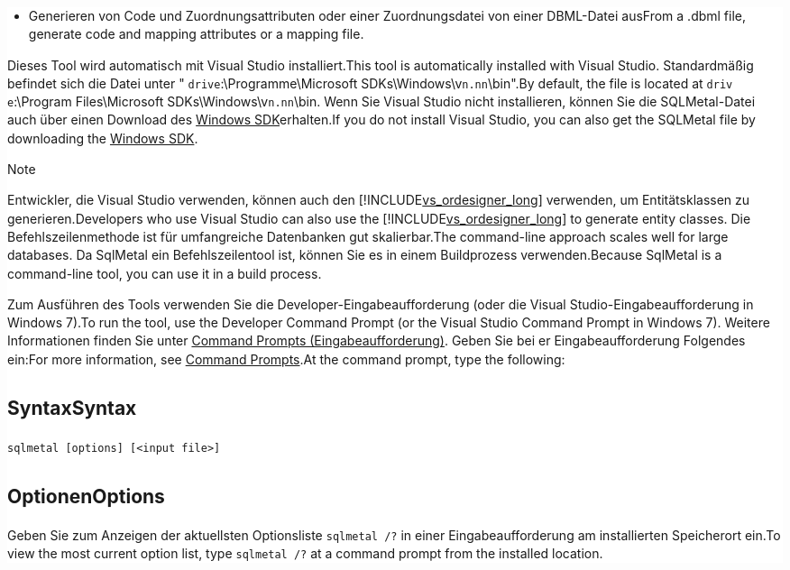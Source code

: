 -   <span data-ttu-id="c8fd7-107">Generieren von Code und Zuordnungsattributen oder einer Zuordnungsdatei von einer DBML-Datei aus</span><span class="sxs-lookup"><span data-stu-id="c8fd7-107">From a .dbml file, generate code and mapping attributes or a mapping file.</span></span>  
  
 <span data-ttu-id="c8fd7-108">Dieses Tool wird automatisch mit Visual Studio installiert.</span><span class="sxs-lookup"><span data-stu-id="c8fd7-108">This tool is automatically installed with Visual Studio.</span></span> <span data-ttu-id="c8fd7-109">Standardmäßig befindet sich die Datei unter " `drive`:\Programme\Microsoft SDKs\Windows\v`n.nn`\bin".</span><span class="sxs-lookup"><span data-stu-id="c8fd7-109">By default, the file is located at `drive`:\Program Files\Microsoft SDKs\Windows\v`n.nn`\bin.</span></span> <span data-ttu-id="c8fd7-110">Wenn Sie Visual Studio nicht installieren, können Sie die SQLMetal-Datei auch über einen Download des [Windows SDK](http://go.microsoft.com/fwlink/?LinkId=142225)erhalten.</span><span class="sxs-lookup"><span data-stu-id="c8fd7-110">If you do not install Visual Studio, you can also get the SQLMetal file by downloading the [Windows SDK](http://go.microsoft.com/fwlink/?LinkId=142225).</span></span>  
  
> [!NOTE]
>  <span data-ttu-id="c8fd7-111">Entwickler, die Visual Studio verwenden, können auch den [!INCLUDE[vs_ordesigner_long](../../../includes/vs-ordesigner-long-md.md)] verwenden, um Entitätsklassen zu generieren.</span><span class="sxs-lookup"><span data-stu-id="c8fd7-111">Developers who use Visual Studio can also use the [!INCLUDE[vs_ordesigner_long](../../../includes/vs-ordesigner-long-md.md)] to generate entity classes.</span></span> <span data-ttu-id="c8fd7-112">Die Befehlszeilenmethode ist für umfangreiche Datenbanken gut skalierbar.</span><span class="sxs-lookup"><span data-stu-id="c8fd7-112">The command-line approach scales well for large databases.</span></span> <span data-ttu-id="c8fd7-113">Da SqlMetal ein Befehlszeilentool ist, können Sie es in einem Buildprozess verwenden.</span><span class="sxs-lookup"><span data-stu-id="c8fd7-113">Because SqlMetal is a command-line tool, you can use it in a build process.</span></span>  
  
 <span data-ttu-id="c8fd7-114">Zum Ausführen des Tools verwenden Sie die Developer-Eingabeaufforderung (oder die Visual Studio-Eingabeaufforderung in Windows 7).</span><span class="sxs-lookup"><span data-stu-id="c8fd7-114">To run the tool, use the Developer Command Prompt (or the Visual Studio Command Prompt in Windows 7).</span></span> <span data-ttu-id="c8fd7-115">Weitere Informationen finden Sie unter [Command Prompts (Eingabeaufforderung)](../../../docs/framework/tools/developer-command-prompt-for-vs.md). Geben Sie bei er Eingabeaufforderung Folgendes ein:</span><span class="sxs-lookup"><span data-stu-id="c8fd7-115">For more information, see [Command Prompts](../../../docs/framework/tools/developer-command-prompt-for-vs.md).At the command prompt, type the following:</span></span>  
  
## <a name="syntax"></a><span data-ttu-id="c8fd7-116">Syntax</span><span class="sxs-lookup"><span data-stu-id="c8fd7-116">Syntax</span></span>  
  
```  
sqlmetal [options] [<input file>]  
```  
  
## <a name="options"></a><span data-ttu-id="c8fd7-117">Optionen</span><span class="sxs-lookup"><span data-stu-id="c8fd7-117">Options</span></span>  
 <span data-ttu-id="c8fd7-118">Geben Sie zum Anzeigen der aktuellsten Optionsliste `sqlmetal /?` in einer Eingabeaufforderung am installierten Speicherort ein.</span><span class="sxs-lookup"><span data-stu-id="c8fd7-118">To view the most current option list, type `sqlmetal /?` at a command prompt from the installed location.</span></span>  
  